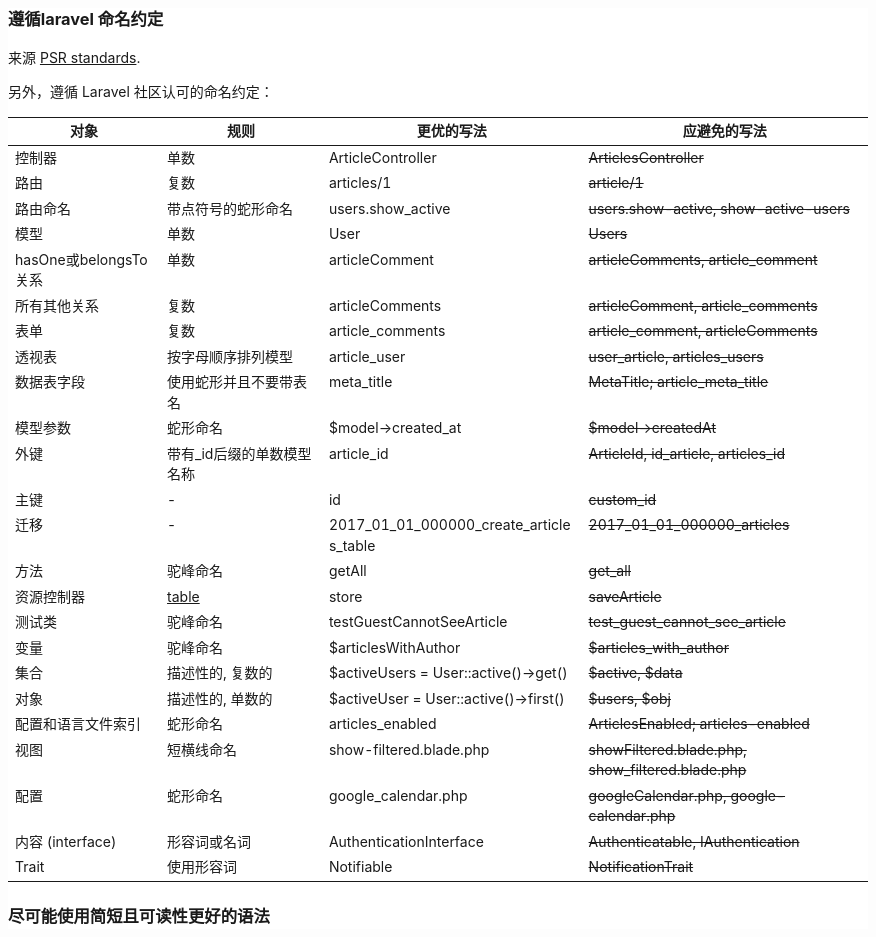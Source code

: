 ### **遵循laravel 命名约定**

来源 [PSR standards](https://github.com/china-enoch/backend-standard/blob/main/PHP/PSR-2%20编码风格规范.md).

另外，遵循 Laravel 社区认可的命名约定：

| 对象                  | 规则                                                         | 更优的写法                              | 应避免的写法                                        |
| --------------------- | ------------------------------------------------------------ | --------------------------------------- | --------------------------------------------------- |
| 控制器                | 单数                                                         | ArticleController                       | ~~ArticlesController~~                              |
| 路由                  | 复数                                                         | articles/1                              | ~~article/1~~                                       |
| 路由命名              | 带点符号的蛇形命名                                           | users.show_active                       | ~~users.show-active, show-active-users~~            |
| 模型                  | 单数                                                         | User                                    | ~~Users~~                                           |
| hasOne或belongsTo关系 | 单数                                                         | articleComment                          | ~~articleComments, article_comment~~                |
| 所有其他关系          | 复数                                                         | articleComments                         | ~~articleComment, article_comments~~                |
| 表单                  | 复数                                                         | article_comments                        | ~~article_comment, articleComments~~                |
| 透视表                | 按字母顺序排列模型                                           | article_user                            | ~~user_article, articles_users~~                    |
| 数据表字段            | 使用蛇形并且不要带表名                                       | meta_title                              | ~~MetaTitle; article_meta_title~~                   |
| 模型参数              | 蛇形命名                                                     | $model->created_at                      | ~~$model->createdAt~~                               |
| 外键                  | 带有_id后缀的单数模型名称                                    | article_id                              | ~~ArticleId, id_article, articles_id~~              |
| 主键                  | -                                                            | id                                      | ~~custom_id~~                                       |
| 迁移                  | -                                                            | 2017_01_01_000000_create_articles_table | ~~2017_01_01_000000_articles~~                      |
| 方法                  | 驼峰命名                                                     | getAll                                  | ~~get_all~~                                         |
| 资源控制器            | [table](https://laravel.com/docs/master/controllers#resource-controllers) | store                                   | ~~saveArticle~~                                     |
| 测试类                | 驼峰命名                                                     | testGuestCannotSeeArticle               | ~~test_guest_cannot_see_article~~                   |
| 变量                  | 驼峰命名                                                     | $articlesWithAuthor                     | ~~$articles_with_author~~                           |
| 集合                  | 描述性的, 复数的                                             | $activeUsers = User::active()->get()    | ~~$active, $data~~                                  |
| 对象                  | 描述性的, 单数的                                             | $activeUser = User::active()->first()   | ~~$users, $obj~~                                    |
| 配置和语言文件索引    | 蛇形命名                                                     | articles_enabled                        | ~~ArticlesEnabled; articles-enabled~~               |
| 视图                  | 短横线命名                                                   | show-filtered.blade.php                 | ~~showFiltered.blade.php, show_filtered.blade.php~~ |
| 配置                  | 蛇形命名                                                     | google_calendar.php                     | ~~googleCalendar.php, google-calendar.php~~         |
| 内容 (interface)      | 形容词或名词                                                 | AuthenticationInterface                 | ~~Authenticatable, IAuthentication~~                |
| Trait                 | 使用形容词                                                   | Notifiable                              | ~~NotificationTrait~~                               |

### **尽可能使用简短且可读性更好的语法**
